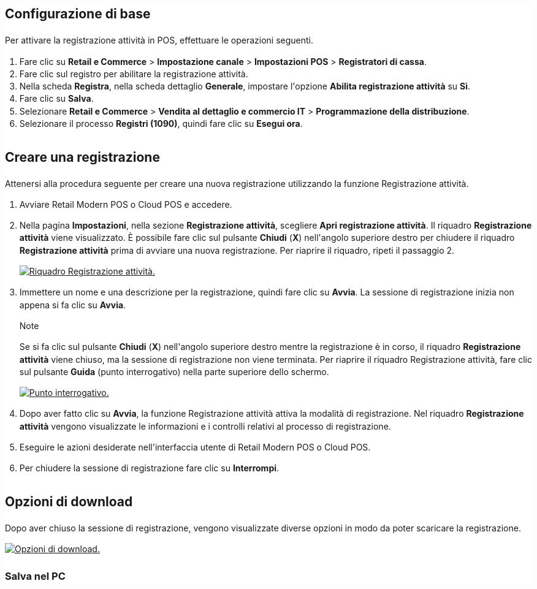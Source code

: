 ## <a name="basic-configuration"></a>Configurazione di base

Per attivare la registrazione attività in POS, effettuare le operazioni seguenti.

1. Fare clic su **Retail e Commerce** &gt; **Impostazione canale** &gt; **Impostazioni POS** &gt; **Registratori di cassa**.
2. Fare clic sul registro per abilitare la registrazione attività.
3. Nella scheda **Registra**, nella scheda dettaglio **Generale**, impostare l'opzione **Abilita registrazione attività** su **Sì**.
4. Fare clic su **Salva**.
5. Selezionare **Retail e Commerce** &gt; **Vendita al dettaglio e commercio IT** &gt; **Programmazione della distribuzione**.
6. Selezionare il processo **Registri (1090)**, quindi fare clic su **Esegui ora**.

## <a name="create-a-recording"></a>Creare una registrazione

Attenersi alla procedura seguente per creare una nuova registrazione utilizzando la funzione Registrazione attività.

1. Avviare Retail Modern POS o Cloud POS e accedere.
2. Nella pagina **Impostazioni**, nella sezione **Registrazione attività**, scegliere **Apri registrazione attività**. Il riquadro **Registrazione attività** viene visualizzato. È possibile fare clic sul pulsante **Chiudi** (**X**) nell'angolo superiore destro per chiudere il riquadro **Registrazione attività** prima di avviare una nuova registrazione. Per riaprire il riquadro, ripeti il passaggio 2.

    [![Riquadro Registrazione attività.](./media/newrecording-1024x450.jpg)](./media/newrecording.jpg)

3. Immettere un nome e una descrizione per la registrazione, quindi fare clic su **Avvia**. La sessione di registrazione inizia non appena si fa clic su **Avvia**.

    > [!NOTE]
    > Se si fa clic sul pulsante **Chiudi** (**X**) nell'angolo superiore destro mentre la registrazione è in corso, il riquadro **Registrazione attività** viene chiuso, ma la sessione di registrazione non viene terminata. Per riaprire il riquadro Registrazione attività, fare clic sul pulsante **Guida** (punto interrogativo) nella parte superiore dello schermo.
    >
    > [![Punto interrogativo.](./media/help.jpg)](./media/help.jpg)

4. Dopo aver fatto clic su **Avvia**, la funzione Registrazione attività attiva la modalità di registrazione. Nel riquadro **Registrazione attività** vengono visualizzate le informazioni e i controlli relativi al processo di registrazione.
5. Eseguire le azioni desiderate nell'interfaccia utente di Retail Modern POS o Cloud POS.
6. Per chiudere la sessione di registrazione fare clic su **Interrompi**.

## <a name="download-options"></a>Opzioni di download

Dopo aver chiuso la sessione di registrazione, vengono visualizzate diverse opzioni in modo da poter scaricare la registrazione.

[![Opzioni di download.](./media/downlaod-options.jpg)](./media/downlaod-options.jpg)

### <a name="save-to-this-pc"></a>Salva nel PC

